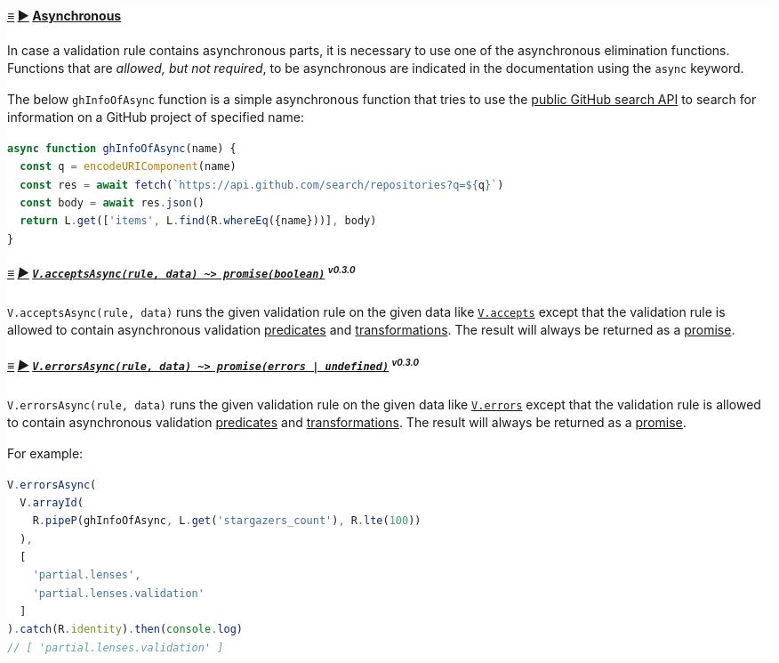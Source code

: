 #### <a id="asynchronous"></a> [≡](#contents) [▶](https://calmm-js.github.io/partial.lenses.validation/index.html#asynchronous) [Asynchronous](#asynchronous)

In case a validation rule contains asynchronous parts, it is necessary to use
one of the asynchronous elimination functions.  Functions that are *allowed, but
not required*, to be asynchronous are indicated in the documentation using the
`async` keyword.

The below `ghInfoOfAsync` function is a simple asynchronous function that tries
to use the [public GitHub search
API](https://developer.github.com/v3/search/#search-repositories) to search for
information on a GitHub project of specified name:

```js
async function ghInfoOfAsync(name) {
  const q = encodeURIComponent(name)
  const res = await fetch(`https://api.github.com/search/repositories?q=${q}`)
  const body = await res.json()
  return L.get(['items', L.find(R.whereEq({name}))], body)
}
```

##### <a id="V-acceptsAsync"></a> [≡](#contents) [▶](https://calmm-js.github.io/partial.lenses.validation/index.html#V-acceptsAsync) [`V.acceptsAsync(rule, data) ~> promise(boolean)`](#V-acceptsAsync) <small><sup>v0.3.0</sup></small>

`V.acceptsAsync(rule, data)` runs the given validation rule on the given data
like [`V.accepts`](#V-accepts) except that the validation rule is allowed to
contain asynchronous validation [predicates](#V-where) and
[transformations](#V-acceptWith).  The result will always be returned as a
[promise](https://developer.mozilla.org/en-US/docs/Web/JavaScript/Reference/Global_Objects/Promise).

##### <a id="V-errorsAsync"></a> [≡](#contents) [▶](https://calmm-js.github.io/partial.lenses.validation/index.html#V-errorsAsync) [`V.errorsAsync(rule, data) ~> promise(errors | undefined)`](#V-errorsAsync) <small><sup>v0.3.0</sup></small>

`V.errorsAsync(rule, data)` runs the given validation rule on the given data
like [`V.errors`](#V-errors) except that the validation rule is allowed to
contain asynchronous validation [predicates](#V-where) and
[transformations](#V-acceptWith).  The result will always be returned as a
[promise](https://developer.mozilla.org/en-US/docs/Web/JavaScript/Reference/Global_Objects/Promise).

For example:

```js
V.errorsAsync(
  V.arrayId(
    R.pipeP(ghInfoOfAsync, L.get('stargazers_count'), R.lte(100))
  ),
  [
    'partial.lenses',
    'partial.lenses.validation'
  ]
).catch(R.identity).then(console.log)
// [ 'partial.lenses.validation' ]
```
